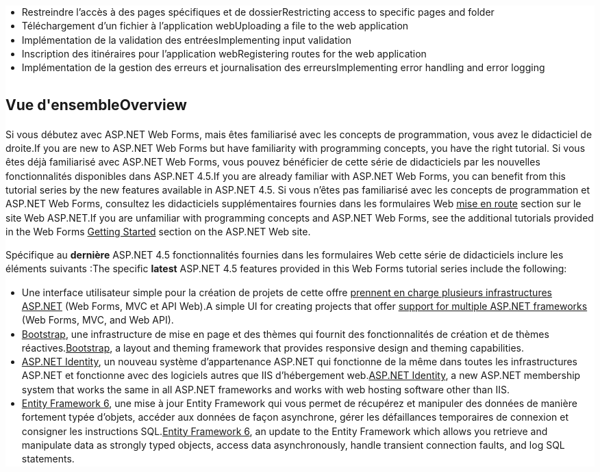 - <span data-ttu-id="1a5a8-163">Restreindre l’accès à des pages spécifiques et de dossier</span><span class="sxs-lookup"><span data-stu-id="1a5a8-163">Restricting access to specific pages and folder</span></span>
- <span data-ttu-id="1a5a8-164">Téléchargement d’un fichier à l’application web</span><span class="sxs-lookup"><span data-stu-id="1a5a8-164">Uploading a file to the web application</span></span>
- <span data-ttu-id="1a5a8-165">Implémentation de la validation des entrées</span><span class="sxs-lookup"><span data-stu-id="1a5a8-165">Implementing input validation</span></span>
- <span data-ttu-id="1a5a8-166">Inscription des itinéraires pour l’application web</span><span class="sxs-lookup"><span data-stu-id="1a5a8-166">Registering routes for the web application</span></span>
- <span data-ttu-id="1a5a8-167">Implémentation de la gestion des erreurs et journalisation des erreurs</span><span class="sxs-lookup"><span data-stu-id="1a5a8-167">Implementing error handling and error logging</span></span>

## <a name="overview"></a><span data-ttu-id="1a5a8-168">Vue d'ensemble</span><span class="sxs-lookup"><span data-stu-id="1a5a8-168">Overview</span></span>

<span data-ttu-id="1a5a8-169">Si vous débutez avec ASP.NET Web Forms, mais êtes familiarisé avec les concepts de programmation, vous avez le didacticiel de droite.</span><span class="sxs-lookup"><span data-stu-id="1a5a8-169">If you are new to ASP.NET Web Forms but have familiarity with programming concepts, you have the right tutorial.</span></span> <span data-ttu-id="1a5a8-170">Si vous êtes déjà familiarisé avec ASP.NET Web Forms, vous pouvez bénéficier de cette série de didacticiels par les nouvelles fonctionnalités disponibles dans ASP.NET 4.5.</span><span class="sxs-lookup"><span data-stu-id="1a5a8-170">If you are already familiar with ASP.NET Web Forms, you can benefit from this tutorial series by the new features available in ASP.NET 4.5.</span></span> <span data-ttu-id="1a5a8-171">Si vous n’êtes pas familiarisé avec les concepts de programmation et ASP.NET Web Forms, consultez les didacticiels supplémentaires fournies dans les formulaires Web [mise en route](../../../index.md) section sur le site Web ASP.NET.</span><span class="sxs-lookup"><span data-stu-id="1a5a8-171">If you are unfamiliar with programming concepts and ASP.NET Web Forms, see the additional tutorials provided in the Web Forms [Getting Started](../../../index.md) section on the ASP.NET Web site.</span></span>

<span data-ttu-id="1a5a8-172">Spécifique au **dernière** ASP.NET 4.5 fonctionnalités fournies dans les formulaires Web cette série de didacticiels inclure les éléments suivants :</span><span class="sxs-lookup"><span data-stu-id="1a5a8-172">The specific **latest** ASP.NET 4.5 features provided in this Web Forms tutorial series include the following:</span></span>

- <span data-ttu-id="1a5a8-173">Une interface utilisateur simple pour la création de projets de cette offre [prennent en charge plusieurs infrastructures ASP.NET](../../../../visual-studio/overview/2013/creating-web-projects-in-visual-studio.md#add) (Web Forms, MVC et API Web).</span><span class="sxs-lookup"><span data-stu-id="1a5a8-173">A simple UI for creating projects that offer [support for multiple ASP.NET frameworks](../../../../visual-studio/overview/2013/creating-web-projects-in-visual-studio.md#add) (Web Forms, MVC, and Web API).</span></span>
- <span data-ttu-id="1a5a8-174">[Bootstrap](../../../../visual-studio/overview/2013/creating-web-projects-in-visual-studio.md#bootstrap), une infrastructure de mise en page et des thèmes qui fournit des fonctionnalités de création et de thèmes réactives.</span><span class="sxs-lookup"><span data-stu-id="1a5a8-174">[Bootstrap](../../../../visual-studio/overview/2013/creating-web-projects-in-visual-studio.md#bootstrap), a layout and theming framework that provides responsive design and theming capabilities.</span></span>
- <span data-ttu-id="1a5a8-175">[ASP.NET Identity](../../../../identity/index.md), un nouveau système d’appartenance ASP.NET qui fonctionne de la même dans toutes les infrastructures ASP.NET et fonctionne avec des logiciels autres que IIS d’hébergement web.</span><span class="sxs-lookup"><span data-stu-id="1a5a8-175">[ASP.NET Identity](../../../../identity/index.md), a new ASP.NET membership system that works the same in all ASP.NET frameworks and works with web hosting software other than IIS.</span></span>
- <span data-ttu-id="1a5a8-176">[Entity Framework 6](https://msdn.microsoft.com/data/ef.aspx), une mise à jour Entity Framework qui vous permet de récupérez et manipuler des données de manière fortement typée d’objets, accéder aux données de façon asynchrone, gérer les défaillances temporaires de connexion et consigner les instructions SQL.</span><span class="sxs-lookup"><span data-stu-id="1a5a8-176">[Entity Framework 6](https://msdn.microsoft.com/data/ef.aspx), an update to the Entity Framework which allows you retrieve and manipulate data as strongly typed objects, access data asynchronously, handle transient connection faults, and log SQL statements.</span></span>
